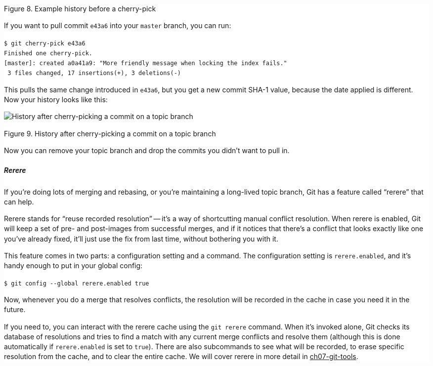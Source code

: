 Figure 8. Example history before a cherry-pick

If you want to pull commit `e43a6` into your `master` branch, you can
run:

```shell
$ git cherry-pick e43a6
Finished one cherry-pick.
[master]: created a0a41a9: "More friendly message when locking the index fails."
 3 files changed, 17 insertions(+), 3 deletions(-)
```

This pulls the same change introduced in `e43a6`, but you get a new
commit SHA-1 value, because the date applied is different. Now your
history looks like this:

![History after cherry-picking a commit on a topic
branch](../../../../images/rebasing-2.png)

Figure 9. History after cherry-picking a commit on a topic branch

Now you can remove your topic branch and drop the commits you didn’t
want to pull in.

##### Rerere

If you’re doing lots of merging and rebasing, or you’re maintaining a
long-lived topic branch, Git has a feature called “rerere” that can
help.

Rerere stands for “reuse recorded resolution” — it’s a way of
shortcutting manual conflict resolution. When rerere is enabled, Git
will keep a set of pre- and post-images from successful merges, and if
it notices that there’s a conflict that looks exactly like one you’ve
already fixed, it’ll just use the fix from last time, without bothering
you with it.

This feature comes in two parts: a configuration setting and a command.
The configuration setting is `rerere.enabled`, and it’s handy enough to
put in your global config:

```shell
$ git config --global rerere.enabled true
```

Now, whenever you do a merge that resolves conflicts, the resolution
will be recorded in the cache in case you need it in the future.

If you need to, you can interact with the rerere cache using the
`git rerere` command. When it’s invoked alone, Git checks its database
of resolutions and tries to find a match with any current merge
conflicts and resolve them (although this is done automatically if
`rerere.enabled` is set to `true`). There are also subcommands to see
what will be recorded, to erase specific resolution from the cache, and
to clear the entire cache. We will cover rerere in more detail in
[ch07-git-tools](ch07-git-tools.md#ref_rerere).
